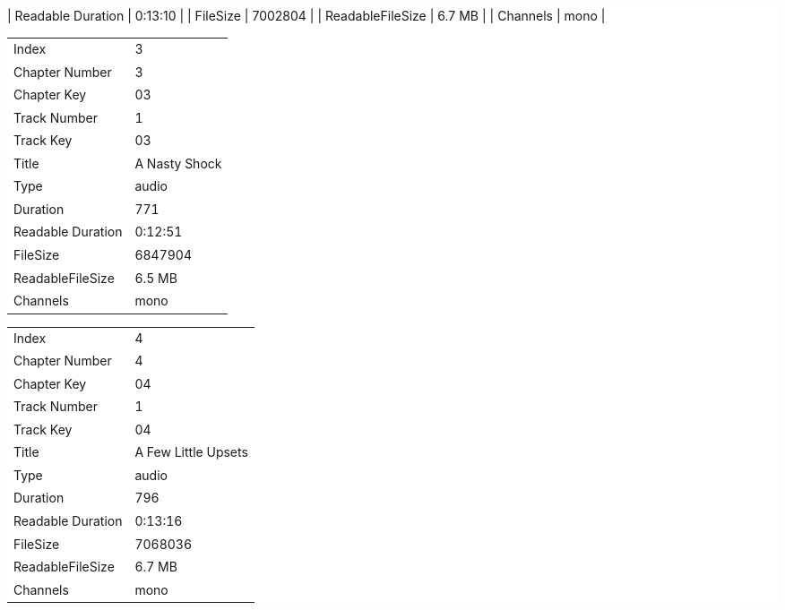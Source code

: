| Readable Duration | 0:13:10 |
| FileSize | 7002804 |
| ReadableFileSize | 6.7 MB |
| Channels | mono |

|  |  |
| - | - |
| Index | 3 |
| Chapter Number | 3 |
| Chapter Key | 03 |
| Track Number | 1 |
| Track Key | 03 |
| Title | A Nasty Shock |
| Type | audio |
| Duration | 771 |
| Readable Duration | 0:12:51 |
| FileSize | 6847904 |
| ReadableFileSize | 6.5 MB |
| Channels | mono |

|  |  |
| - | - |
| Index | 4 |
| Chapter Number | 4 |
| Chapter Key | 04 |
| Track Number | 1 |
| Track Key | 04 |
| Title | A Few Little Upsets |
| Type | audio |
| Duration | 796 |
| Readable Duration | 0:13:16 |
| FileSize | 7068036 |
| ReadableFileSize | 6.7 MB |
| Channels | mono |
